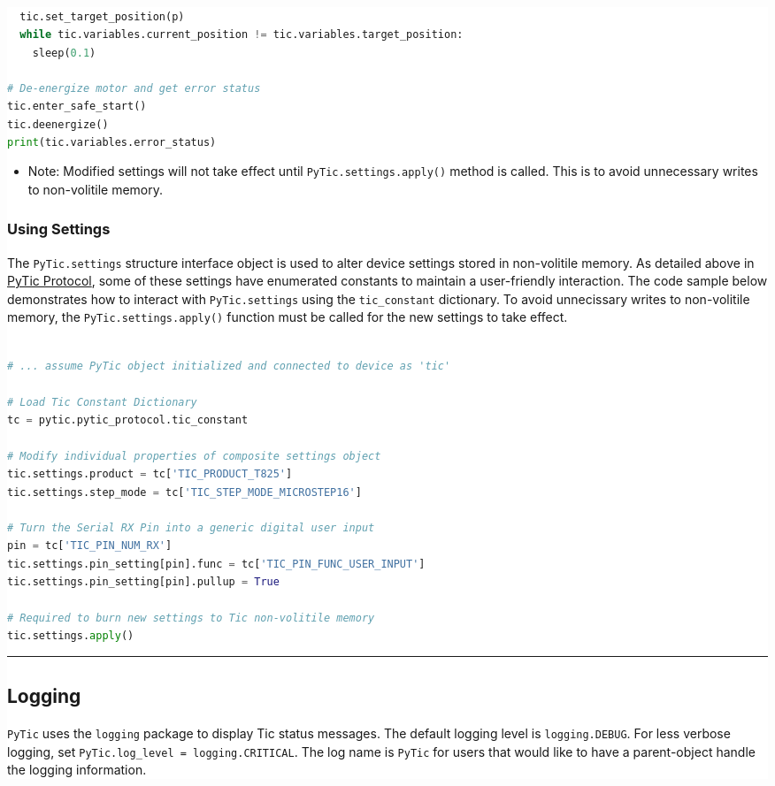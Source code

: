 ```python
  tic.set_target_position(p)
  while tic.variables.current_position != tic.variables.target_position:
    sleep(0.1)

# De-energize motor and get error status
tic.enter_safe_start()
tic.deenergize()
print(tic.variables.error_status)
```

* Note: Modified settings will not take effect until `PyTic.settings.apply()` method is called. This is to avoid unnecessary writes to non-volitile memory.

### Using Settings
<a name="using_settings"></a>

The `PyTic.settings` structure interface object is used to alter device settings stored in non-volitile memory. As detailed above in [PyTic Protocol](#pytic_protocol), some of these settings have enumerated constants to maintain a user-friendly interaction. The code sample below demonstrates how to interact with `PyTic.settings` using the `tic_constant` dictionary. To avoid unnecissary writes to non-volitile memory, the `PyTic.settings.apply()` function must be called for the new settings to take effect.

```python

# ... assume PyTic object initialized and connected to device as 'tic'

# Load Tic Constant Dictionary
tc = pytic.pytic_protocol.tic_constant

# Modify individual properties of composite settings object
tic.settings.product = tc['TIC_PRODUCT_T825']
tic.settings.step_mode = tc['TIC_STEP_MODE_MICROSTEP16']

# Turn the Serial RX Pin into a generic digital user input
pin = tc['TIC_PIN_NUM_RX']
tic.settings.pin_setting[pin].func = tc['TIC_PIN_FUNC_USER_INPUT']
tic.settings.pin_setting[pin].pullup = True

# Required to burn new settings to Tic non-volitile memory
tic.settings.apply()

```




---
## Logging

`PyTic` uses the `logging` package to display Tic status messages. The default logging level is `logging.DEBUG`. For less verbose logging, set `PyTic.log_level = logging.CRITICAL`. The log name is `PyTic` for users that would like to have a parent-object handle the logging information.


[pololu_tic_software]: https://github.com/pololu/pololu-tic-software
[pololu_tic_manual]: https://www.pololu.com/docs/0J71
[logging_lib]: https://docs.python.org/3/library/logging.html
[tic_protocol_h]: https://github.com/pololu/pololu-tic-software/blob/a75c204a2255554e21cc5351c528d930ba5d2c38/include/tic_protocol.h
[tic_drivers_win]: https://www.pololu.com/file/0J1325/pololu-tic-1.6.2-win.msi
[tic_h]: https://github.com/pololu/pololu-tic-software/blob/master/include/tic.h